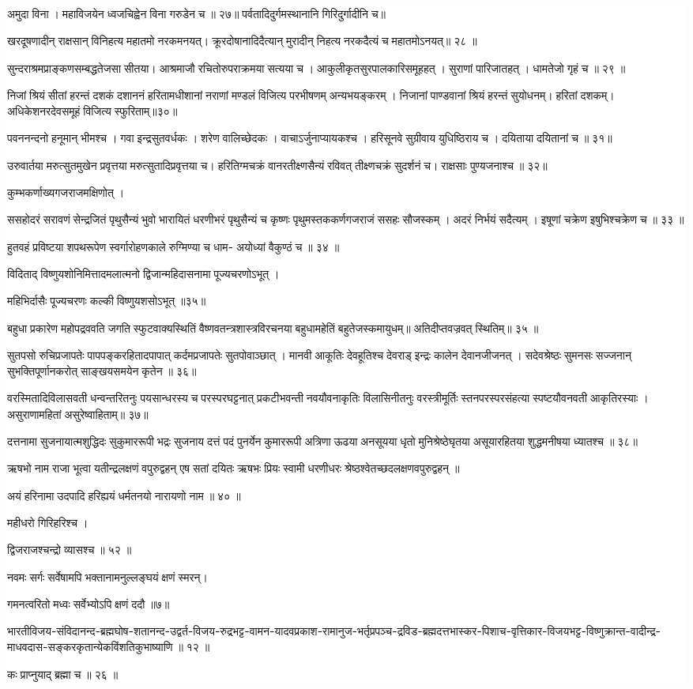 अमुदा विना । महाविजयेन ध्वजचिह्वेन विना गरुडेन च ॥ २७॥ पर्वतादिदुर्गमस्थानानि गिरिदुर्गादीनि च॥

खरदूषणादीन् राक्षसान् विनिहत्य महातमो नरकमनयत्। क्रूरदोषानादिदैत्यान् मुरादीन् निहत्य नरकदैत्यं च महातमोऽनयत्॥ २८ ॥

सुन्दराश्रमप्राङ्कणसम्बद्धतेजसा सीतया। आश्रमाजौ रचितोरुपराक्रमया सत्यया च । आकुलीकृतसुरपालकारिसमूहहत् । सुराणां पारिजातहत् । धामतेजो गृहं च ॥ २९ ॥

निजां श्रियं सीतां हरन्तं दशकं दशाननं हरितामधीशानां नराणां मण्डलं विजित्य परभीषणम् अन्यभयङ्करम् । निजानां पाण्डवानां श्रियं हरन्तं सुयोधनम्। हरितां दशकम्। अधिकेशनरदेवसमूहं विजित्य स्फुरिताम्॥३०॥

पवननन्दनो हनूमान् भीमश्च । गवा इन्द्रसुतवर्धकः । शरेण वालिच्छेदकः । वाचाऽर्जुनाप्यायकश्च । हरिसूनवे सुग्रीवाय युधिष्ठिराय च । दयिताया दयितानां च ॥ ३१॥

उरुवार्तया मरुत्सुतमुखेन प्रवृत्तया मरुत्सुतादिप्रवृत्तया च। हरितिग्मचक्रं वानरतीक्ष्णसैन्यं रविवत् तीक्ष्णचक्रं सुदर्शनं च। राक्षसाः पुण्यजनाश्च ॥ ३२॥

कुम्भकर्णाख्यगजराजमक्षिणोत् ।

ससहोदरं सरावणं सेन्द्रजितं पृथुसैन्यं भुवो भारायितं धरणीभरं पृथुसैन्यं च कृष्णः पृथुमस्तककर्णगजराजं ससहः सौजस्कम् । अदरं निर्भयं सदैत्यम् । इषूणां चक्रेण इषुभिश्चक्रेण च ॥ ३३ ॥

हुतवहं प्रविष्टया शपथरूपेण स्वर्गारोहणकाले रुग्मिण्या च धाम- अयोध्यां वैकुण्ठं च ॥ ३४ ॥

विदिताद् विष्णुयशोनिमित्तादमलात्मनो द्विजान्महिदासनामा पूज्यचरणोऽभूत् ।

महिभिर्दासैः पूज्यचरणः कल्की विष्णुयशसोऽभूत् ॥३५॥

बहुधा प्रकारेण महोपद्रववति जगति स्फुटवाक्यस्थितिं वैष्णवतन्त्रशास्त्रविरचनया बहुधामहेतिं बहुतेजस्कमायुधम्॥ अतिदीप्तवज्रवत् स्थितिम्॥ ३५ ॥

सुतपसो रुचिप्रजापतेः पापपङ्करहितादपापात् कर्दमप्रजापतेः सुतपोवाञ्छात् । मानवी आकूतिः देवहूतिश्च देवराड् इन्द्रः कालेन देवानजीजनत् । सदेवश्रेष्ठः सुमनसः सज्जनान् सुभक्तिपूर्णानकरोत् साङ्खयसमयेन कृतेन ॥ ३६॥

वरस्मितादिविलासवती धन्वन्तरितनुः पयसान्धरस्य च परस्परघट्टनात् प्रकटीभवन्ती नवयौवनाकृतिः विलासिनीतनुः वरस्त्रीमूर्तिः स्तनपरस्परसंहत्या स्पष्टयौवनवती आकृतिरस्याः । असुराणामहितां असुरेष्वाहिताम्॥ ३७॥

दत्तनामा सुजनायात्मशुद्धिदः सुकुमाररूपी भद्रः सुजनाय दत्तं पदं पुनर्येन कुमाररूपी अत्रिणा ऊढया अनसूयया धृतो मुनिश्रेष्ठेघृतया असूयारहितया शुद्धमनीषया ध्यातश्च ॥ ३८॥



ऋषभो नाम राजा भूत्वा यतीन्द्रलक्षणं वपुरुद्वहन् एष सतां दयितः ऋषभः प्रियः स्वामी धरणीधरः श्रेष्ठश्वेतच्छदलक्षणवपुरुद्वहन् ॥


अयं हरिनामा उदपादि हरिह्ययं धर्मतनयो नारायणो नाम ॥ ४० ॥

महीधरो गिरिहरिश्च ।

द्विजराजश्चन्द्रो व्यासश्च ॥ ५२ ॥

नवमः सर्गः सर्वेषामपि भक्तानामनुल्लङ्घयं क्षणं स्मरन्।

गमनत्वरितो मध्वः सर्वेभ्योऽपि क्षणं ददौ ॥७॥

भारतीविजय-संविदानन्द-ब्रह्मघोष-शतानन्द-उद्वर्त-विजय-रुद्रभट्ट-वामन-यादवप्रकाश-रामानुज-भर्तृप्रपञ्च-द्रविड-ब्रह्मदत्तभास्कर-पिशाच-वृत्तिकार-विजयभट्ट-विष्णुक्रान्त-वादीन्द्र-माधवदास-सङ्करकृतान्येकविंशतिकुभाष्याणि ॥ १२ ॥

कः प्राप्नुयाद् ब्रह्मा च ॥ २६ ॥
